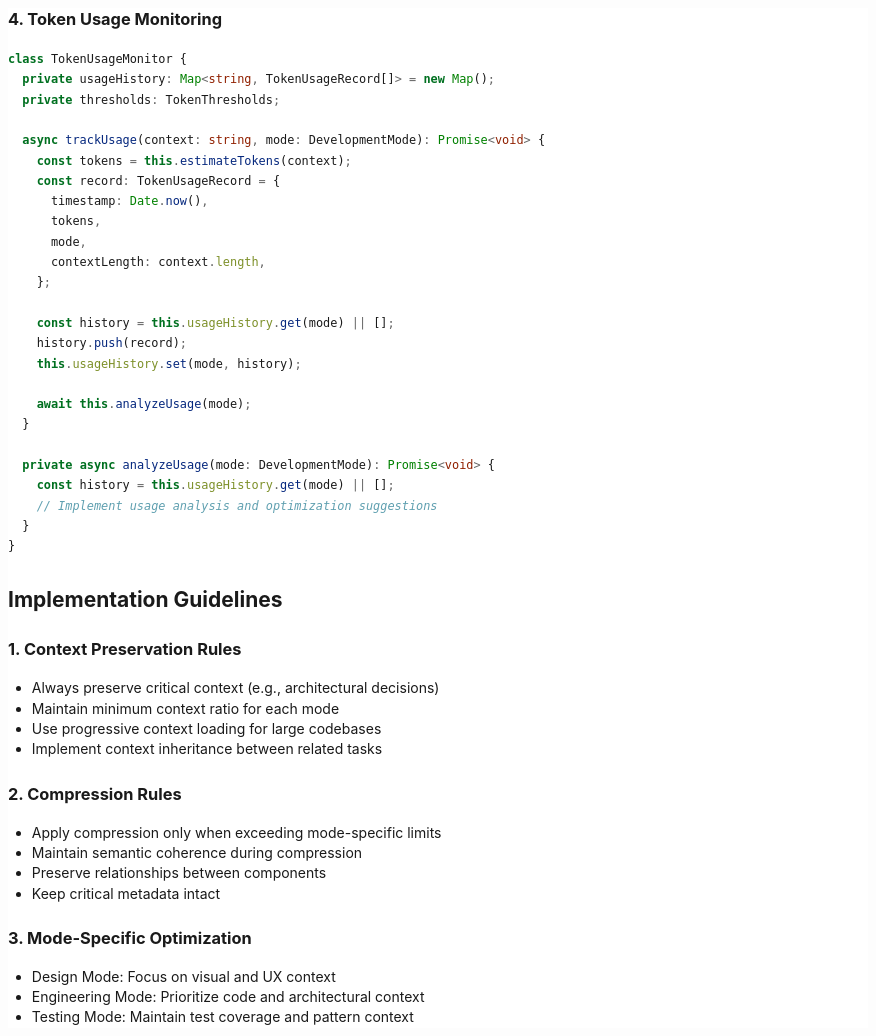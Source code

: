 ```typescript
```

### 4. Token Usage Monitoring

```typescript
class TokenUsageMonitor {
  private usageHistory: Map<string, TokenUsageRecord[]> = new Map();
  private thresholds: TokenThresholds;

  async trackUsage(context: string, mode: DevelopmentMode): Promise<void> {
    const tokens = this.estimateTokens(context);
    const record: TokenUsageRecord = {
      timestamp: Date.now(),
      tokens,
      mode,
      contextLength: context.length,
    };

    const history = this.usageHistory.get(mode) || [];
    history.push(record);
    this.usageHistory.set(mode, history);

    await this.analyzeUsage(mode);
  }

  private async analyzeUsage(mode: DevelopmentMode): Promise<void> {
    const history = this.usageHistory.get(mode) || [];
    // Implement usage analysis and optimization suggestions
  }
}
```

## Implementation Guidelines

### 1. Context Preservation Rules

- Always preserve critical context (e.g., architectural decisions)
- Maintain minimum context ratio for each mode
- Use progressive context loading for large codebases
- Implement context inheritance between related tasks

### 2. Compression Rules

- Apply compression only when exceeding mode-specific limits
- Maintain semantic coherence during compression
- Preserve relationships between components
- Keep critical metadata intact

### 3. Mode-Specific Optimization

- Design Mode: Focus on visual and UX context
- Engineering Mode: Prioritize code and architectural context
- Testing Mode: Maintain test coverage and pattern context
